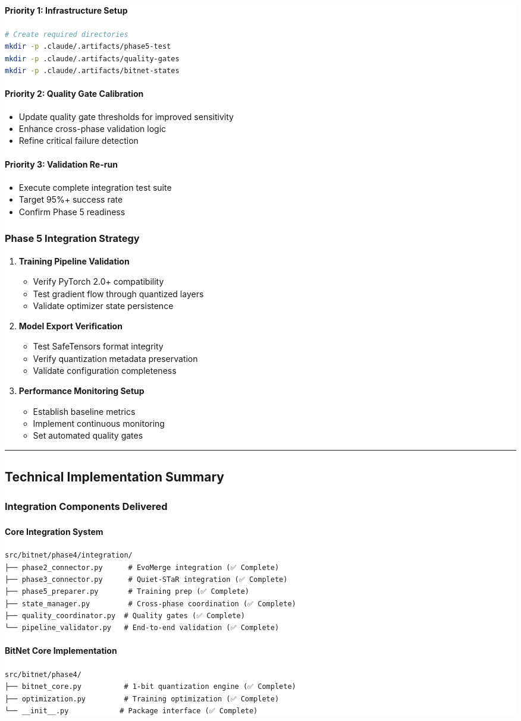 #### Priority 1: Infrastructure Setup
```bash
# Create required directories
mkdir -p .claude/.artifacts/phase5-test
mkdir -p .claude/.artifacts/quality-gates
mkdir -p .claude/.artifacts/bitnet-states
```

#### Priority 2: Quality Gate Calibration
- Update quality gate thresholds for improved sensitivity
- Enhance cross-phase validation logic
- Refine critical failure detection

#### Priority 3: Validation Re-run
- Execute complete integration test suite
- Target 95%+ success rate
- Confirm Phase 5 readiness

### Phase 5 Integration Strategy

1. **Training Pipeline Validation**
   - Verify PyTorch 2.0+ compatibility
   - Test gradient flow through quantized layers
   - Validate optimizer state persistence

2. **Model Export Verification**
   - Test SafeTensors format integrity
   - Verify quantization metadata preservation
   - Validate configuration completeness

3. **Performance Monitoring Setup**
   - Establish baseline metrics
   - Implement continuous monitoring
   - Set automated quality gates

---

## Technical Implementation Summary

### Integration Components Delivered

#### Core Integration System
```
src/bitnet/phase4/integration/
├── phase2_connector.py      # EvoMerge integration (✅ Complete)
├── phase3_connector.py      # Quiet-STaR integration (✅ Complete)
├── phase5_preparer.py       # Training prep (✅ Complete)
├── state_manager.py         # Cross-phase coordination (✅ Complete)
├── quality_coordinator.py  # Quality gates (✅ Complete)
└── pipeline_validator.py   # End-to-end validation (✅ Complete)
```

#### BitNet Core Implementation
```
src/bitnet/phase4/
├── bitnet_core.py          # 1-bit quantization engine (✅ Complete)
├── optimization.py         # Training optimization (✅ Complete)
└── __init__.py            # Package interface (✅ Complete)
```
